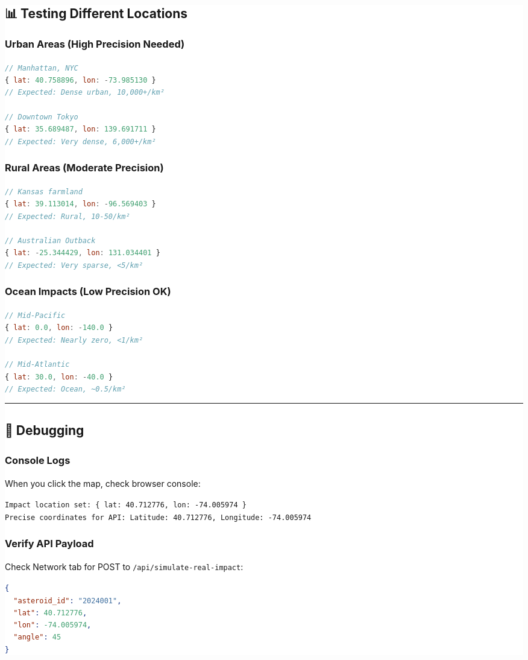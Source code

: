 
## 📊 Testing Different Locations

### Urban Areas (High Precision Needed)
```javascript
// Manhattan, NYC
{ lat: 40.758896, lon: -73.985130 }
// Expected: Dense urban, 10,000+/km²

// Downtown Tokyo
{ lat: 35.689487, lon: 139.691711 }
// Expected: Very dense, 6,000+/km²
```

### Rural Areas (Moderate Precision)
```javascript
// Kansas farmland
{ lat: 39.113014, lon: -96.569403 }
// Expected: Rural, 10-50/km²

// Australian Outback
{ lat: -25.344429, lon: 131.034401 }
// Expected: Very sparse, <5/km²
```

### Ocean Impacts (Low Precision OK)
```javascript
// Mid-Pacific
{ lat: 0.0, lon: -140.0 }
// Expected: Nearly zero, <1/km²

// Mid-Atlantic
{ lat: 30.0, lon: -40.0 }
// Expected: Ocean, ~0.5/km²
```

---

## 🐛 Debugging

### Console Logs

When you click the map, check browser console:
```
Impact location set: { lat: 40.712776, lon: -74.005974 }
Precise coordinates for API: Latitude: 40.712776, Longitude: -74.005974
```

### Verify API Payload

Check Network tab for POST to `/api/simulate-real-impact`:
```json
{
  "asteroid_id": "2024001",
  "lat": 40.712776,
  "lon": -74.005974,
  "angle": 45
}
```
